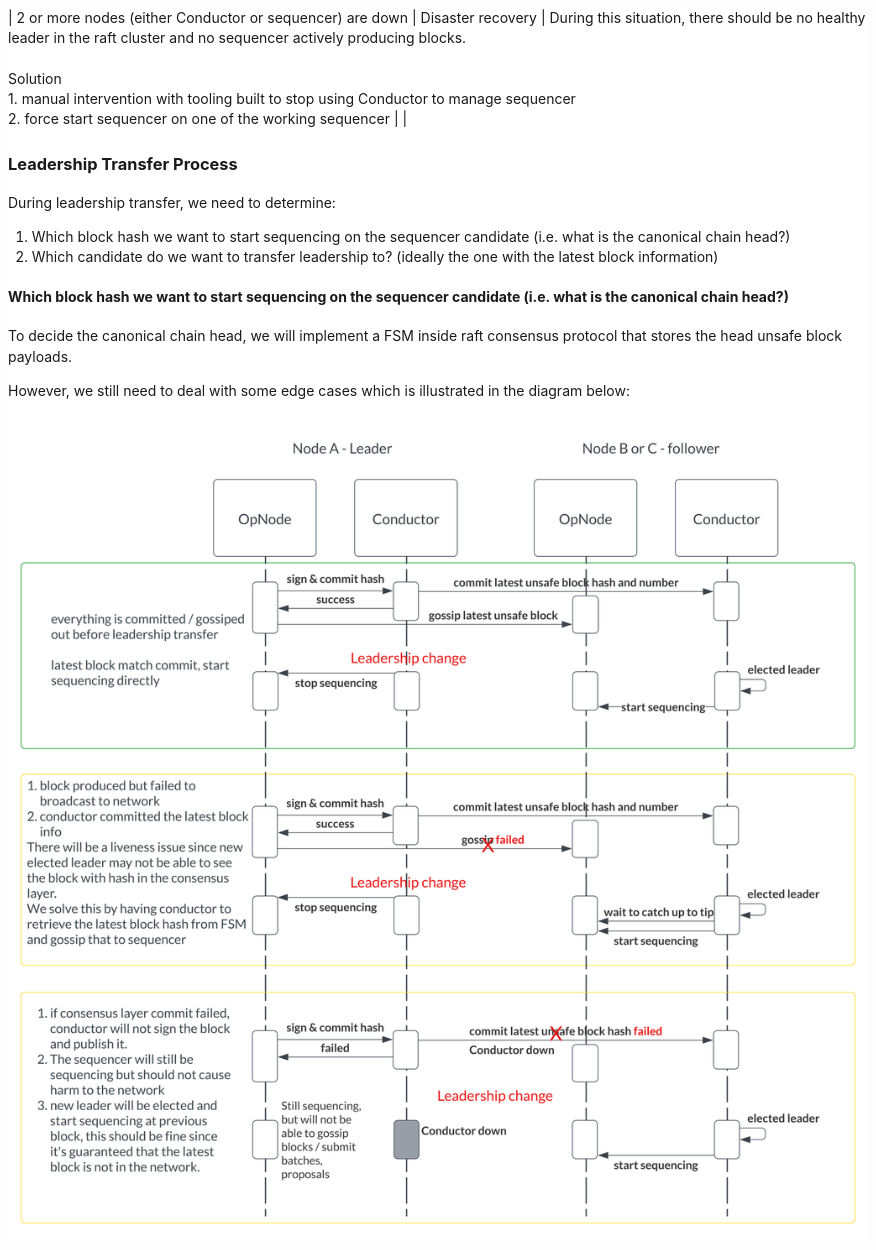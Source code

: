| 2 or more nodes (either Conductor or sequencer) are down | Disaster recovery | During this situation, there should be no healthy leader in the raft cluster and no sequencer actively producing blocks.<br><br>Solution<br> 1. manual intervention with tooling built to stop using Conductor to manage sequencer<br> 2. force start sequencer on one of the working sequencer | |

### Leadership Transfer Process

During leadership transfer, we need to determine:

1. Which block hash we want to start sequencing on the sequencer candidate (i.e. what is the canonical chain head?)
2. Which candidate do we want to transfer leadership to? (ideally the one with the latest block information)

#### Which block hash we want to start sequencing on the sequencer candidate (i.e. what is the canonical chain head?)

To decide the canonical chain head, we will implement a FSM inside raft consensus protocol that stores the head unsafe block payloads.

However, we still need to deal with some edge cases which is illustrated in the diagram below:

![leader-transfer](./assets/leader-transfer.svg)
